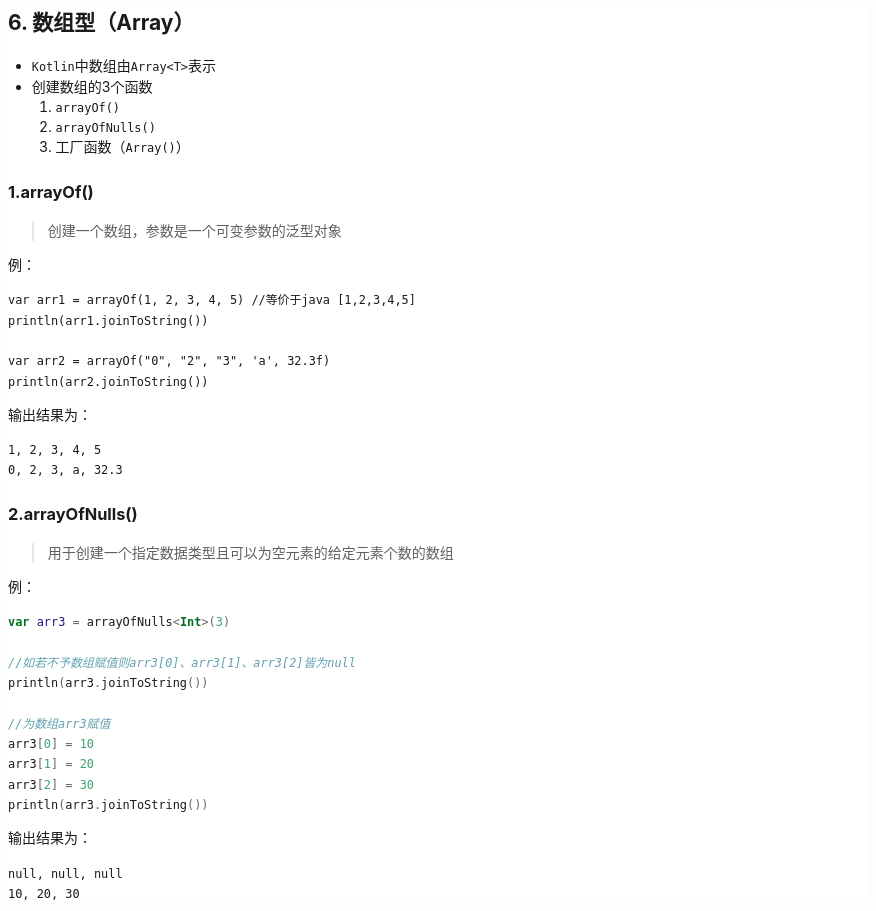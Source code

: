 

## 6. 数组型（Array）

 - `Kotlin`中数组由`Array<T>`表示
 - 创建数组的3个函数
   1. `arrayOf()`
   2. `arrayOfNulls()`
   3. 工厂函数（`Array()`）

###  1.arrayOf()

> 创建一个数组，参数是一个可变参数的泛型对象

例：

```
var arr1 = arrayOf(1, 2, 3, 4, 5) //等价于java [1,2,3,4,5]
println(arr1.joinToString())

var arr2 = arrayOf("0", "2", "3", 'a', 32.3f)
println(arr2.joinToString())
```

输出结果为：

```
1, 2, 3, 4, 5
0, 2, 3, a, 32.3
```

###  2.arrayOfNulls()

> 用于创建一个指定数据类型且可以为空元素的给定元素个数的数组

例：

```Kotlin
var arr3 = arrayOfNulls<Int>(3)

//如若不予数组赋值则arr3[0]、arr3[1]、arr3[2]皆为null
println(arr3.joinToString())

//为数组arr3赋值
arr3[0] = 10
arr3[1] = 20
arr3[2] = 30
println(arr3.joinToString())
```

输出结果为：

```
null, null, null
10, 20, 30
```
